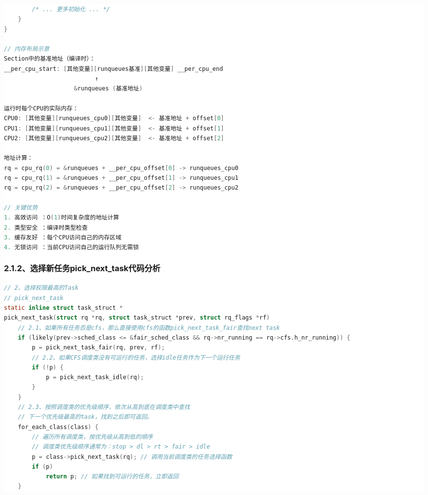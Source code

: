 ```c
        /* ... 更多初始化 ... */
    }
}

// 内存布局示意
Section中的基准地址（编译时）：
__per_cpu_start: [其他变量][runqueues基准][其他变量] __per_cpu_end
                          ↑
                    &runqueues (基准地址)

运行时每个CPU的实际内存：
CPU0: [其他变量][runqueues_cpu0][其他变量]  <- 基准地址 + offset[0]
CPU1: [其他变量][runqueues_cpu1][其他变量]  <- 基准地址 + offset[1]
CPU2: [其他变量][runqueues_cpu2][其他变量]  <- 基准地址 + offset[2]

地址计算：
rq = cpu_rq(0) = &runqueues + __per_cpu_offset[0] -> runqueues_cpu0
rq = cpu_rq(1) = &runqueues + __per_cpu_offset[1] -> runqueues_cpu1
rq = cpu_rq(2) = &runqueues + __per_cpu_offset[2] -> runqueues_cpu2
    
// 关键优势
1. 高效访问 ：O(1)时间复杂度的地址计算
2. 类型安全 ：编译时类型检查
3. 缓存友好 ：每个CPU访问自己的内存区域
4. 无锁访问 ：当前CPU访问自己的运行队列无需锁
```



### 2.1.2、选择新任务pick_next_task代码分析

```c
// 2、选择权限最高的Task
// pick_next_task
static inline struct task_struct *
pick_next_task(struct rq *rq, struct task_struct *prev, struct rq_flags *rf)
    // 2.1、如果所有任务否是cfs，那么直接使用cfs的函数pick_next_task_fair查找next task
    if (likely(prev->sched_class <= &fair_sched_class && rq->nr_running == rq->cfs.h_nr_running)) {
    	p = pick_next_task_fair(rq, prev, rf);
        // 2.2、如果CFS调度类没有可运行的任务，选择idle任务作为下一个运行任务
		if (!p) {
			p = pick_next_task_idle(rq);
        }
	}
	// 2.3、按照调度类的优先级顺序，依次从高到底在调度类中查找
	// 下一个优先级最高的task，找到之后即可返回。
	for_each_class(class) {
		// 遍历所有调度类，按优先级从高到低的顺序
		// 调度类优先级顺序通常为：stop > dl > rt > fair > idle
		p = class->pick_next_task(rq); // 调用当前调度类的任务选择函数
		if (p)
			return p; // 如果找到可运行的任务，立即返回
	}
```
